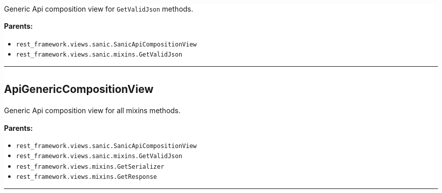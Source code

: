 Generic Api composition view for `GetValidJson` methods.

**Parents:** 

* `rest_framework.views.sanic.SanicApiCompositionView`
* `rest_framework.views.sanic.mixins.GetValidJson`

---

## ApiGenericCompositionView

Generic Api composition view for all mixins methods.

**Parents:** 

* `rest_framework.views.sanic.SanicApiCompositionView`
* `rest_framework.views.sanic.mixins.GetValidJson`
* `rest_framework.views.mixins.GetSerializer`
* `rest_framework.views.mixins.GetResponse`

---

[GetSerializerMixin]: /api-guid/views/mixins#getserializermixin

